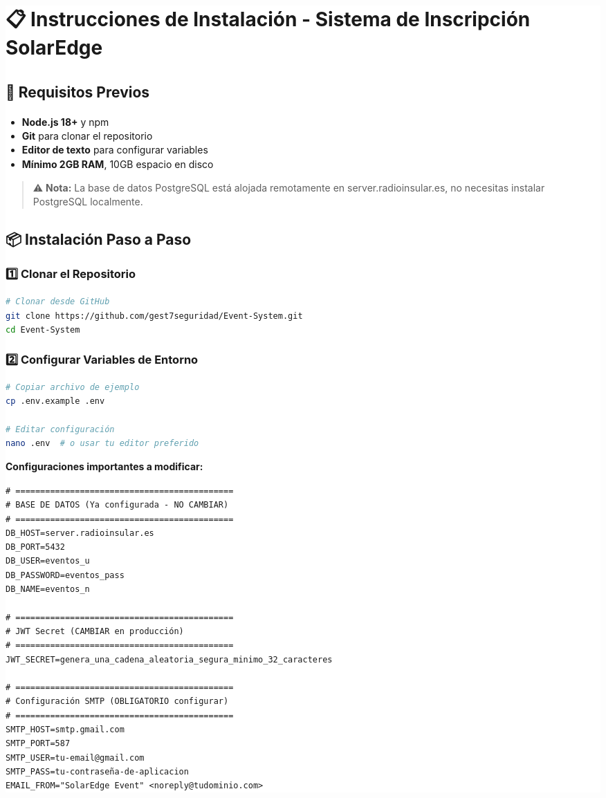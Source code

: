# 📋 Instrucciones de Instalación - Sistema de Inscripción SolarEdge

## 🚀 Requisitos Previos

- **Node.js 18+** y npm
- **Git** para clonar el repositorio
- **Editor de texto** para configurar variables
- **Mínimo 2GB RAM**, 10GB espacio en disco

> ⚠️ **Nota:** La base de datos PostgreSQL está alojada remotamente en server.radioinsular.es, no necesitas instalar PostgreSQL localmente.

## 📦 Instalación Paso a Paso

### 1️⃣ Clonar el Repositorio

```bash
# Clonar desde GitHub
git clone https://github.com/gest7seguridad/Event-System.git
cd Event-System
```

### 2️⃣ Configurar Variables de Entorno

```bash
# Copiar archivo de ejemplo
cp .env.example .env

# Editar configuración
nano .env  # o usar tu editor preferido
```

**Configuraciones importantes a modificar:**

```env
# ============================================
# BASE DE DATOS (Ya configurada - NO CAMBIAR)
# ============================================
DB_HOST=server.radioinsular.es
DB_PORT=5432
DB_USER=eventos_u
DB_PASSWORD=eventos_pass
DB_NAME=eventos_n

# ============================================
# JWT Secret (CAMBIAR en producción)
# ============================================
JWT_SECRET=genera_una_cadena_aleatoria_segura_minimo_32_caracteres

# ============================================
# Configuración SMTP (OBLIGATORIO configurar)
# ============================================
SMTP_HOST=smtp.gmail.com
SMTP_PORT=587
SMTP_USER=tu-email@gmail.com
SMTP_PASS=tu-contraseña-de-aplicacion
EMAIL_FROM="SolarEdge Event" <noreply@tudominio.com>
```
